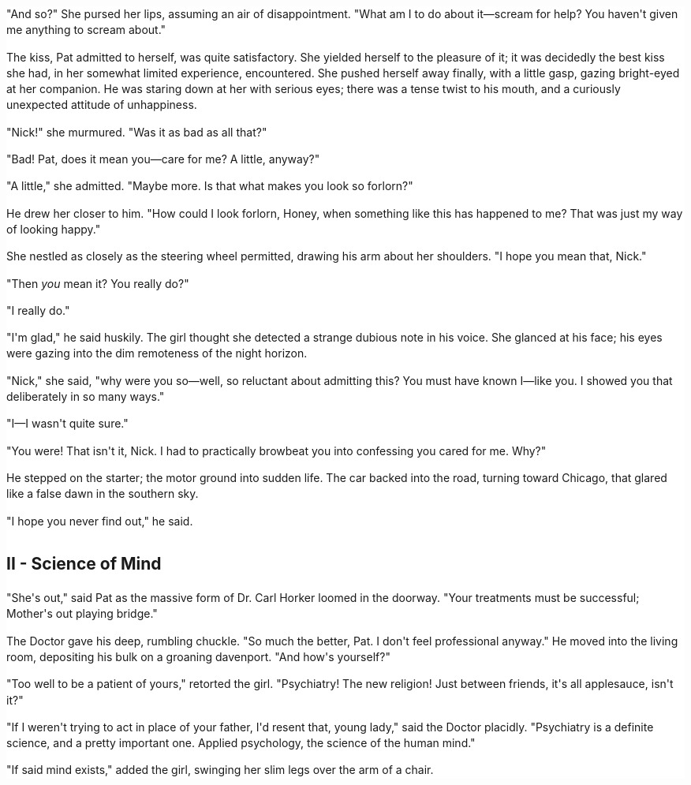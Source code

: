 "And so?" She pursed her lips, assuming an air of disappointment. "What am I to do about it﻿—scream for help? You haven't given me anything to scream about."

The kiss, Pat admitted to herself, was quite satisfactory. She yielded herself to the pleasure of it; it was decidedly the best kiss she had, in her somewhat limited experience, encountered. She pushed herself away finally, with a little gasp, gazing bright-eyed at her companion. He was staring down at her with serious eyes; there was a tense twist to his mouth, and a curiously unexpected attitude of unhappiness.

"Nick!" she murmured. "Was it as bad as all that?"

"Bad! Pat, does it mean you﻿—care for me? A little, anyway?"

"A little," she admitted. "Maybe more. Is that what makes you look so forlorn?"

He drew her closer to him. "How could I look forlorn, Honey, when something like this has happened to me? That was just my way of looking happy."

She nestled as closely as the steering wheel permitted, drawing his arm about her shoulders. "I hope you mean that, Nick."

"Then _you_ mean it? You really do?"

"I really do."

"I'm glad," he said huskily. The girl thought she detected a strange dubious note in his voice. She glanced at his face; his eyes were gazing into the dim remoteness of the night horizon.

"Nick," she said, "why were you so﻿—well, so reluctant about admitting this? You must have known I﻿—like you. I showed you that deliberately in so many ways."

"I﻿—I wasn't quite sure."

"You were! That isn't it, Nick. I had to practically browbeat you into confessing you cared for me. Why?"

He stepped on the starter; the motor ground into sudden life. The car backed into the road, turning toward Chicago, that glared like a false dawn in the southern sky.

"I hope you never find out," he said.


##  II - Science of Mind

"She's out," said Pat as the massive form of Dr. Carl Horker loomed in the doorway. "Your treatments must be successful; Mother's out playing bridge."

The Doctor gave his deep, rumbling chuckle. "So much the better, Pat. I don't feel professional anyway." He moved into the living room, depositing his bulk on a groaning davenport. "And how's yourself?"

"Too well to be a patient of yours," retorted the girl. "Psychiatry! The new religion! Just between friends, it's all applesauce, isn't it?"

"If I weren't trying to act in place of your father, I'd resent that, young lady," said the Doctor placidly. "Psychiatry is a definite science, and a pretty important one. Applied psychology, the science of the human mind."

"If said mind exists," added the girl, swinging her slim legs over the arm of a chair.
